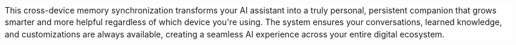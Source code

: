 This cross-device memory synchronization transforms your AI assistant into a truly personal, persistent companion that grows smarter and more helpful regardless of which device you're using. The system ensures your conversations, learned knowledge, and customizations are always available, creating a seamless AI experience across your entire digital ecosystem.